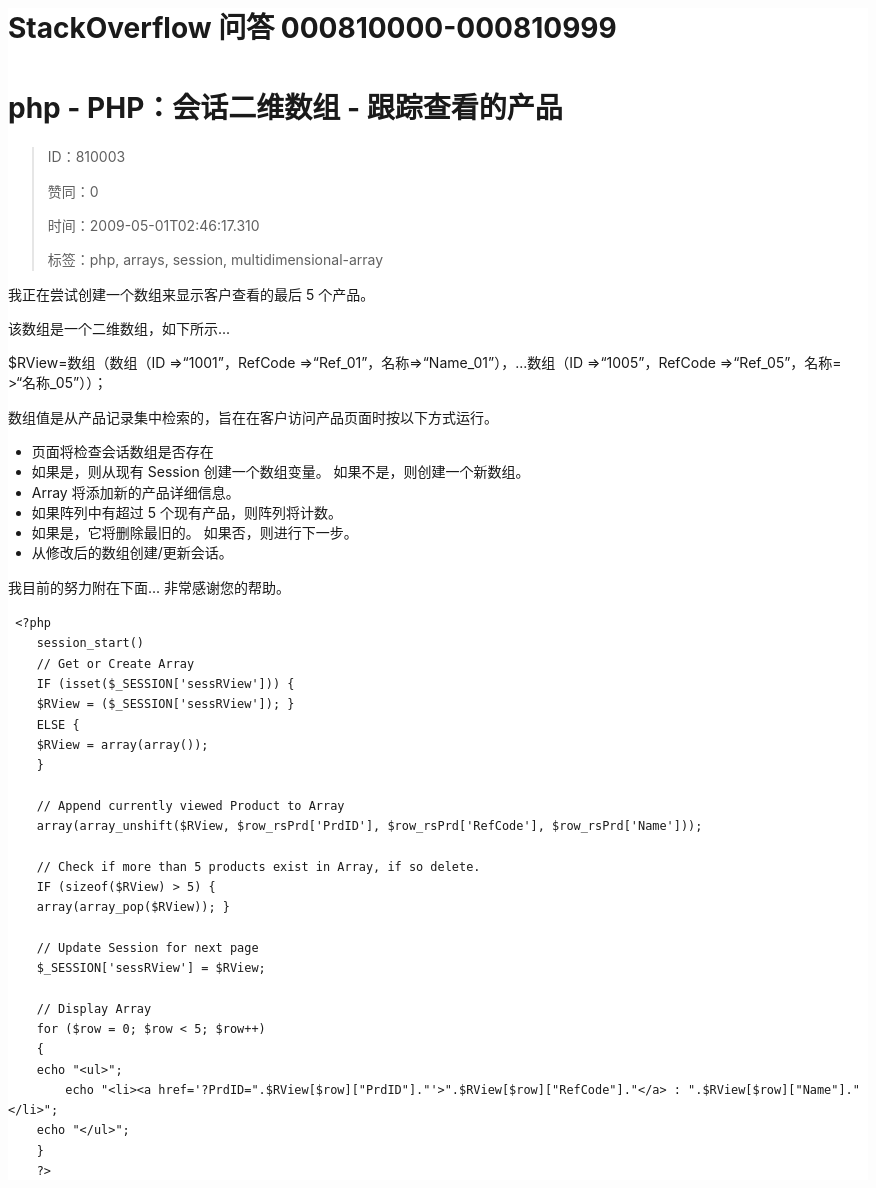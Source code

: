 # StackOverflow 问答 000810000-000810999

# php - PHP：会话二维数组 - 跟踪查看的产品

> ID：810003
> 
> 赞同：0
> 
> 时间：2009-05-01T02:46:17.310
> 
> 标签：php, arrays, session, multidimensional-array

我正在尝试创建一个数组来显示客户查看的最后 5 个产品。

该数组是一个二维数组，如下所示...

$RView=数组（数组（ID =>“1001”，RefCode =>“Ref_01”，名称=>“Name_01”），...数组（ID =>“1005”，RefCode =>“Ref_05”，名称= >“名称_05”））；

数组值是从产品记录集中检索的，旨在在客户访问产品页面时按以下方式运行。

*   页面将检查会话数组是否存在
*   如果是，则从现有 Session 创建一个数组变量。
    如果不是，则创建一个新数组。
*   Array 将添加新的产品详细信息。
*   如果阵列中有超过 5 个现有产品，则阵列将计数。
*   如果是，它将删除最旧的。
    如果否，则进行下一步。
*   从修改后的数组创建/更新会话。

我目前的努力附在下面...
非常感谢您的帮助。

```
 <?php 
    session_start() 
    // Get or Create Array
    IF (isset($_SESSION['sessRView'])) {
    $RView = ($_SESSION['sessRView']); } 
    ELSE {
    $RView = array(array()); 
    }

    // Append currently viewed Product to Array
    array(array_unshift($RView, $row_rsPrd['PrdID'], $row_rsPrd['RefCode'], $row_rsPrd['Name']));

    // Check if more than 5 products exist in Array, if so delete.
    IF (sizeof($RView) > 5) {
    array(array_pop($RView)); }

    // Update Session for next page
    $_SESSION['sessRView'] = $RView;

    // Display Array
    for ($row = 0; $row < 5; $row++)
    {
    echo "<ul>";
        echo "<li><a href='?PrdID=".$RView[$row]["PrdID"]."'>".$RView[$row]["RefCode"]."</a> : ".$RView[$row]["Name"]."</li>";
    echo "</ul>";
    }
    ?> 
```
